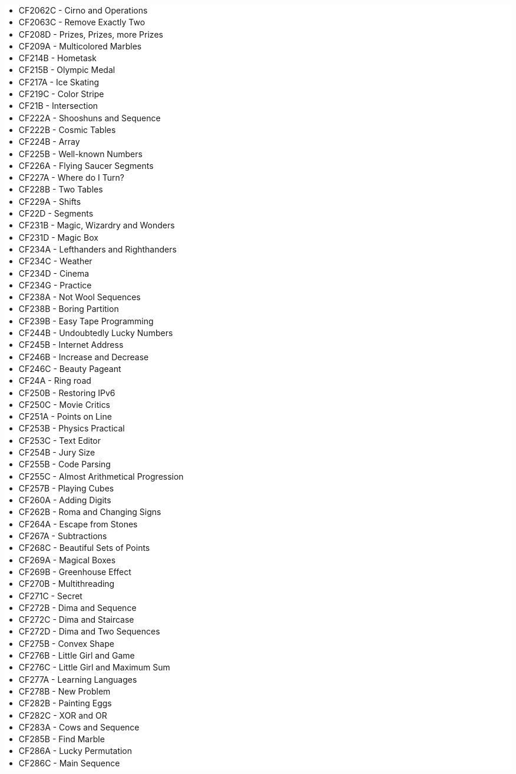 - CF2062C - Cirno and Operations
- CF2063C - Remove Exactly Two
- CF208D - Prizes, Prizes, more Prizes
- CF209A - Multicolored Marbles
- CF214B - Hometask
- CF215B - Olympic Medal
- CF217A - Ice Skating
- CF219C - Color Stripe
- CF21B - Intersection
- CF222A - Shooshuns and Sequence
- CF222B - Cosmic Tables
- CF224B - Array
- CF225B - Well-known Numbers
- CF226A - Flying Saucer Segments
- CF227A - Where do I Turn?
- CF228B - Two Tables
- CF229A - Shifts
- CF22D - Segments
- CF231B - Magic, Wizardry and Wonders
- CF231D - Magic Box
- CF234A - Lefthanders and Righthanders
- CF234C - Weather
- CF234D - Cinema
- CF234G - Practice
- CF238A - Not Wool Sequences
- CF238B - Boring Partition
- CF239B - Easy Tape Programming
- CF244B - Undoubtedly Lucky Numbers
- CF245B - Internet Address
- CF246B - Increase and Decrease
- CF246C - Beauty Pageant
- CF24A - Ring road
- CF250B - Restoring IPv6
- CF250C - Movie Critics
- CF251A - Points on Line
- CF253B - Physics Practical
- CF253C - Text Editor
- CF254B - Jury Size
- CF255B - Code Parsing
- CF255C - Almost Arithmetical Progression
- CF257B - Playing Cubes
- CF260A - Adding Digits
- CF262B - Roma and Changing Signs
- CF264A - Escape from Stones
- CF267A - Subtractions
- CF268C - Beautiful Sets of Points
- CF269A - Magical Boxes
- CF269B - Greenhouse Effect
- CF270B - Multithreading
- CF271C - Secret
- CF272B - Dima and Sequence
- CF272C - Dima and Staircase
- CF272D - Dima and Two Sequences
- CF275B - Convex Shape
- CF276B - Little Girl and Game
- CF276C - Little Girl and Maximum Sum
- CF277A - Learning Languages
- CF278B - New Problem
- CF282B - Painting Eggs
- CF282C - XOR and OR
- CF283A - Cows and Sequence
- CF285B - Find Marble
- CF286A - Lucky Permutation
- CF286C - Main Sequence